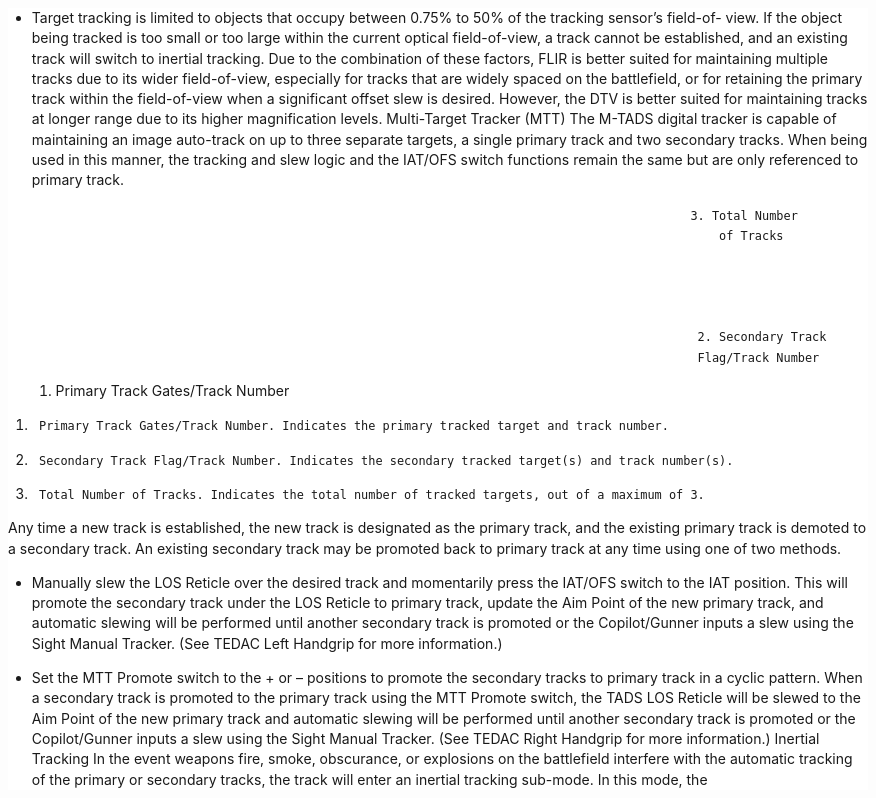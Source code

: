 - Target tracking is limited to objects that occupy between 0.75% to 50% of the tracking sensor’s field-of-
     view. If the object being tracked is too small or too large within the current optical field-of-view, a track
     cannot be established, and an existing track will switch to inertial tracking.
Due to the combination of these factors, FLIR is better suited for maintaining multiple tracks due to its wider
field-of-view, especially for tracks that are widely spaced on the battlefield, or for retaining the primary track
within the field-of-view when a significant offset slew is desired. However, the DTV is better suited for maintaining
tracks at longer range due to its higher magnification levels.
Multi-Target Tracker (MTT)
The M-TADS digital tracker is capable of maintaining an image auto-track on up to three separate targets, a
single primary track and two secondary tracks. When being used in this manner, the tracking and slew logic and
the IAT/OFS switch functions remain the same but are only referenced to primary track.

                                                                                                  3. Total Number
                                                                                                      of Tracks




                                                                                                   2. Secondary Track
                                                                                                   Flag/Track Number
     1. Primary Track
    Gates/Track Number




1.      Primary Track Gates/Track Number. Indicates the primary tracked target and track number.
2.      Secondary Track Flag/Track Number. Indicates the secondary tracked target(s) and track number(s).
3.      Total Number of Tracks. Indicates the total number of tracked targets, out of a maximum of 3.
Any time a new track is established, the new track is designated as the primary track, and the existing primary
track is demoted to a secondary track. An existing secondary track may be promoted back to primary track at
any time using one of two methods.

- Manually slew the LOS Reticle over the desired track and momentarily press the IAT/OFS switch to the IAT
        position. This will promote the secondary track under the LOS Reticle to primary track, update the Aim Point
        of the new primary track, and automatic slewing will be performed until another secondary track is promoted
        or the Copilot/Gunner inputs a slew using the Sight Manual Tracker. (See TEDAC Left Handgrip for more
        information.)

- Set the MTT Promote switch to the + or – positions to promote the secondary tracks to primary track in a
        cyclic pattern. When a secondary track is promoted to the primary track using the MTT Promote switch,
        the TADS LOS Reticle will be slewed to the Aim Point of the new primary track and automatic slewing will
        be performed until another secondary track is promoted or the Copilot/Gunner inputs a slew using the
        Sight Manual Tracker. (See TEDAC Right Handgrip for more information.)
Inertial Tracking
In the event weapons fire, smoke, obscurance, or explosions on the battlefield interfere with the automatic
tracking of the primary or secondary tracks, the track will enter an inertial tracking sub-mode. In this mode, the